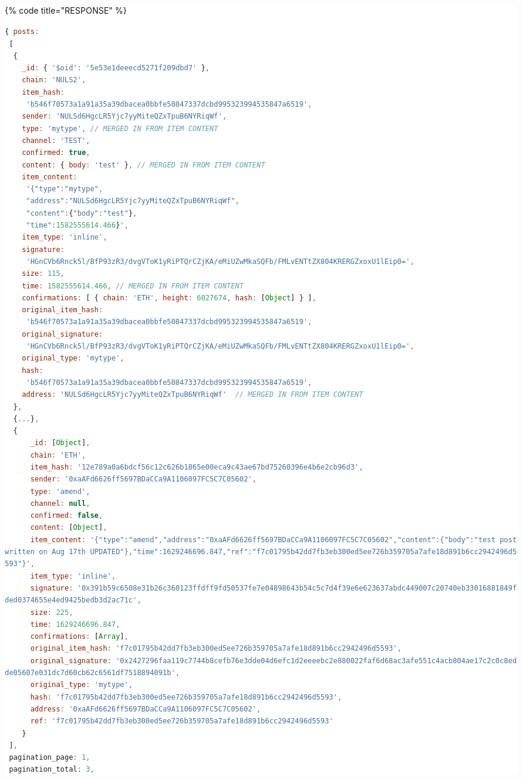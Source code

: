 {% code title="RESPONSE" %}
```javascript
{ posts:
 [
  {
    _id: { '$oid': '5e53e1deeecd5271f209dbd7' },
    chain: 'NULS2',
    item_hash:
     'b546f70573a1a91a35a39dbacea0bbfe50847337dcbd995323994535847a6519',
    sender: 'NULSd6HgcLR5Yjc7yyMiteQZxTpuB6NYRiqWf',
    type: 'mytype', // MERGED IN FROM ITEM CONTENT
    channel: 'TEST',
    confirmed: true,
    content: { body: 'test' }, // MERGED IN FROM ITEM CONTENT
    item_content:
     '{"type":"mytype",
     "address":"NULSd6HgcLR5Yjc7yyMiteQZxTpuB6NYRiqWf",
     "content":{"body":"test"},
     "time":1582555614.466}',
    item_type: 'inline',
    signature:
     'HGnCVb6Rnck5l/BfP93zR3/dvgVToK1yRiPTQrCZjKA/eMiUZwMkaSQFb/FMLvENTtZX804KRERGZxoxU1lEip0=',
    size: 115,
    time: 1582555614.466, // MERGED IN FROM ITEM CONTENT
    confirmations: [ { chain: 'ETH', height: 6027674, hash: [Object] } ],
    original_item_hash:
     'b546f70573a1a91a35a39dbacea0bbfe50847337dcbd995323994535847a6519',
    original_signature:
     'HGnCVb6Rnck5l/BfP93zR3/dvgVToK1yRiPTQrCZjKA/eMiUZwMkaSQFb/FMLvENTtZX804KRERGZxoxU1lEip0=',
    original_type: 'mytype',
    hash:
     'b546f70573a1a91a35a39dbacea0bbfe50847337dcbd995323994535847a6519',
    address: 'NULSd6HgcLR5Yjc7yyMiteQZxTpuB6NYRiqWf'  // MERGED IN FROM ITEM CONTENT
  },
  {...},
  {
      _id: [Object],
      chain: 'ETH',
      item_hash: '12e789a0a6bdcf56c12c626b1865e00eca9c43ae67bd75260396e4b6e2cb96d3',
      sender: '0xaAFd6626ff5697BDaCCa9A1106097FC5C7C05602',
      type: 'amend',
      channel: null,
      confirmed: false,
      content: [Object],
      item_content: '{"type":"amend","address":"0xaAFd6626ff5697BDaCCa9A1106097FC5C7C05602","content":{"body":"test post written on Aug 17th UPDATED"},"time":1629246696.847,"ref":"f7c01795b42dd7fb3eb300ed5ee726b359705a7afe18d891b6cc2942496d5593"}',
      item_type: 'inline',
      signature: '0x391b59c6508e31b26c360123ffdff9fd50537fe7e04898643b54c5c7d4f39e6e623637abdc449007c20740eb33016881849fded0374655e4ed9425bedb3d2ac71c',
      size: 225,
      time: 1629246696.847,
      confirmations: [Array],
      original_item_hash: 'f7c01795b42dd7fb3eb300ed5ee726b359705a7afe18d891b6cc2942496d5593',
      original_signature: '0x2427296faa119c7744b8cefb76e3dde04d6efc1d2eeeebc2e880022faf6d68ac3afe551c4acb804ae17c2c0c8edde05607e031dc7d60cb62c6561df7518894091b',
      original_type: 'mytype',
      hash: 'f7c01795b42dd7fb3eb300ed5ee726b359705a7afe18d891b6cc2942496d5593',
      address: '0xaAFd6626ff5697BDaCCa9A1106097FC5C7C05602',
      ref: 'f7c01795b42dd7fb3eb300ed5ee726b359705a7afe18d891b6cc2942496d5593'
    }
 ],
 pagination_page: 1,
 pagination_total: 3,
```